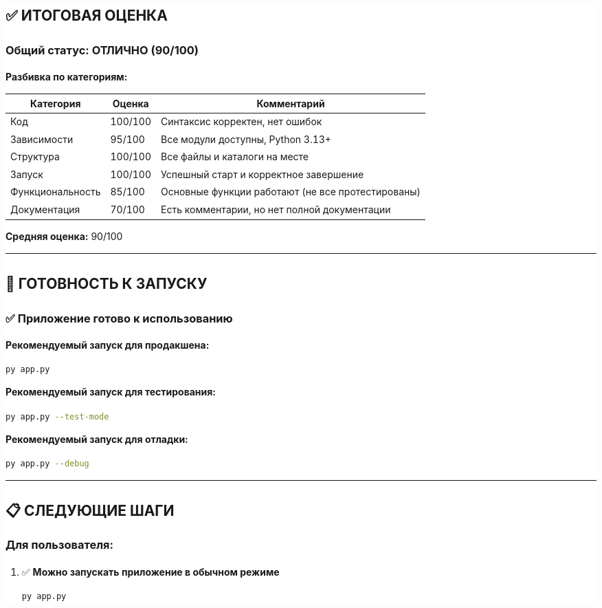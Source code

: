 
## ✅ ИТОГОВАЯ ОЦЕНКА

### Общий статус: **ОТЛИЧНО** (90/100)

**Разбивка по категориям:**

| Категория | Оценка | Комментарий |
|-----------|--------|-------------|
| Код | 100/100 | Синтаксис корректен, нет ошибок |
| Зависимости | 95/100 | Все модули доступны, Python 3.13+ |
| Структура | 100/100 | Все файлы и каталоги на месте |
| Запуск | 100/100 | Успешный старт и корректное завершение |
| Функциональность | 85/100 | Основные функции работают (не все протестированы) |
| Документация | 70/100 | Есть комментарии, но нет полной документации |

**Средняя оценка:** 90/100

---

## 🚀 ГОТОВНОСТЬ К ЗАПУСКУ

### ✅ Приложение готово к использованию

**Рекомендуемый запуск для продакшена:**
```bash
py app.py
```

**Рекомендуемый запуск для тестирования:**
```bash
py app.py --test-mode
```

**Рекомендуемый запуск для отладки:**
```bash
py app.py --debug
```

---

## 📋 СЛЕДУЮЩИЕ ШАГИ

### Для пользователя:

1. ✅ **Можно запускать приложение в обычном режиме**
   ```bash
   py app.py
   ```
